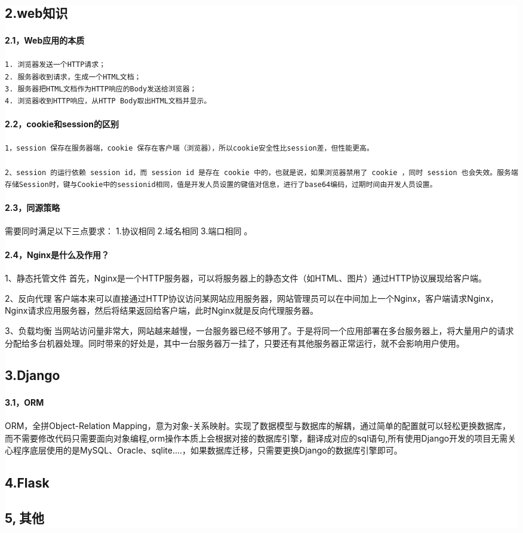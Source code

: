 ## 2.web知识

#### 2.1，Web应用的本质

```
1. 浏览器发送一个HTTP请求；
2. 服务器收到请求，生成一个HTML文档；
3. 服务器把HTML文档作为HTTP响应的Body发送给浏览器；
4. 浏览器收到HTTP响应，从HTTP Body取出HTML文档并显示。
```

#### 2.2，cookie和session的区别

```
1，session 保存在服务器端，cookie 保存在客户端（浏览器），所以cookie安全性比session差，但性能更高。

2、session 的运行依赖 session id，而 session id 是存在 cookie 中的，也就是说，如果浏览器禁用了 cookie ，同时 session 也会失效。服务端存储Session时，键与Cookie中的sessionid相同，值是开发人员设置的键值对信息，进行了base64编码，过期时间由开发人员设置。
```

#### 2.3，同源策略

需要同时满足以下三点要求： 1.协议相同  2.域名相同  3.端口相同 。

#### 2.4，Nginx是什么及作用？

1、静态托管文件
首先，Nginx是一个HTTP服务器，可以将服务器上的静态文件（如HTML、图片）通过HTTP协议展现给客户端。

2、反向代理
客户端本来可以直接通过HTTP协议访问某网站应用服务器，网站管理员可以在中间加上一个Nginx，客户端请求Nginx，Nginx请求应用服务器，然后将结果返回给客户端，此时Nginx就是反向代理服务器。

3、负载均衡
当网站访问量非常大，网站越来越慢，一台服务器已经不够用了。于是将同一个应用部署在多台服务器上，将大量用户的请求分配给多台机器处理。同时带来的好处是，其中一台服务器万一挂了，只要还有其他服务器正常运行，就不会影响用户使用。



## 3.Django

#### 3.1，ORM

ORM，全拼Object-Relation Mapping，意为对象-关系映射。实现了数据模型与数据库的解耦，通过简单的配置就可以轻松更换数据库，而不需要修改代码只需要面向对象编程,orm操作本质上会根据对接的数据库引擎，翻译成对应的sql语句,所有使用Django开发的项目无需关心程序底层使用的是MySQL、Oracle、sqlite....，如果数据库迁移，只需要更换Django的数据库引擎即可。

## 4.Flask

## 5, 其他

#### 

